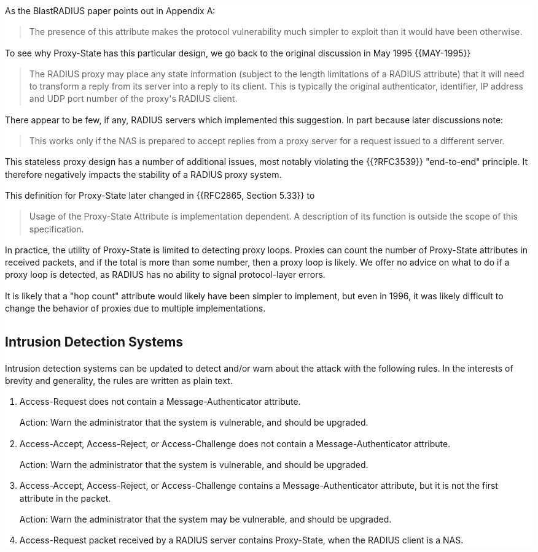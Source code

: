As the BlastRADIUS paper points out in Appendix A:

> The presence of this attribute makes the protocol vulnerability much simpler to exploit than it would have been otherwise.

To see why Proxy-State has this particular design, we go back to the original discussion in May 1995 {{MAY-1995}}

> The RADIUS proxy may place any state information (subject to the length
> limitations of a RADIUS attribute) that it will need to transform a
> reply from its server into a reply to its client.  This is typically
> the original authenticator, identifier, IP address and UDP port number
> of the proxy's RADIUS client.

There appear to be few, if any, RADIUS servers which implemented this suggestion.  In part because later discussions note:

> This works only if the NAS is
> prepared to accept replies from a proxy server for a request issued to
> a different server.

This stateless proxy design has a number of additional issues, most notably violating the {{?RFC3539}} "end-to-end" principle.  It therefore negatively impacts the stability of a RADIUS proxy system.

This definition for Proxy-State later changed in {{RFC2865, Section 5.33}} to

> Usage of the Proxy-State Attribute is implementation dependent.  A
> description of its function is outside the scope of this
> specification.

In practice, the utility of Proxy-State is limited to detecting proxy loops.  Proxies can count the number of Proxy-State attributes in received packets, and if the total is more than some number, then a proxy loop is likely.  We offer no advice on what to do if a proxy loop is detected, as RADIUS has no ability to signal protocol-layer errors.

It is likely that a "hop count" attribute would likely have been simpler to implement, but even in 1996, it was likely difficult to change the behavior of proxies due to multiple implementations.

## Intrusion Detection Systems

Intrusion detection systems can be updated to detect and/or warn about the attack with the following rules.  In the interests of brevity and generality, the rules are written as plain text.

1. Access-Request does not contain a Message-Authenticator attribute.

   Action: Warn the administrator that the system is vulnerable, and should be upgraded.

2. Access-Accept, Access-Reject, or Access-Challenge does not contain a Message-Authenticator attribute.

   Action: Warn the administrator that the system is vulnerable, and should be upgraded.

3. Access-Accept, Access-Reject, or Access-Challenge contains a Message-Authenticator attribute, but it is not the first attribute in the packet.

   Action: Warn the administrator that the system may be vulnerable, and should be upgraded.

4. Access-Request packet received by a RADIUS server contains Proxy-State, when the RADIUS client is a NAS.
